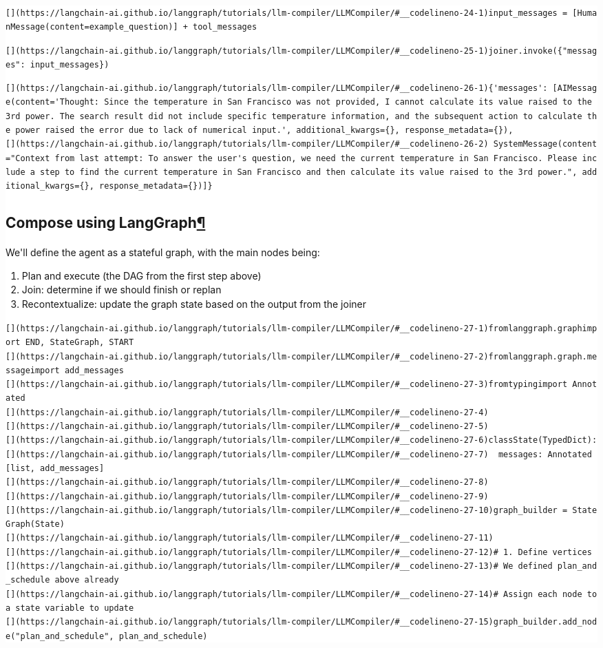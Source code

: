 
```
[](https://langchain-ai.github.io/langgraph/tutorials/llm-compiler/LLMCompiler/#__codelineno-24-1)input_messages = [HumanMessage(content=example_question)] + tool_messages

```


```
[](https://langchain-ai.github.io/langgraph/tutorials/llm-compiler/LLMCompiler/#__codelineno-25-1)joiner.invoke({"messages": input_messages})

```


```
[](https://langchain-ai.github.io/langgraph/tutorials/llm-compiler/LLMCompiler/#__codelineno-26-1){'messages': [AIMessage(content='Thought: Since the temperature in San Francisco was not provided, I cannot calculate its value raised to the 3rd power. The search result did not include specific temperature information, and the subsequent action to calculate the power raised the error due to lack of numerical input.', additional_kwargs={}, response_metadata={}),
[](https://langchain-ai.github.io/langgraph/tutorials/llm-compiler/LLMCompiler/#__codelineno-26-2) SystemMessage(content="Context from last attempt: To answer the user's question, we need the current temperature in San Francisco. Please include a step to find the current temperature in San Francisco and then calculate its value raised to the 3rd power.", additional_kwargs={}, response_metadata={})]}

```


## Compose using LangGraph[¶](https://langchain-ai.github.io/langgraph/tutorials/llm-compiler/LLMCompiler/#compose-using-langgraph "Permanent link")

We'll define the agent as a stateful graph, with the main nodes being:

  1. Plan and execute (the DAG from the first step above)
  2. Join: determine if we should finish or replan
  3. Recontextualize: update the graph state based on the output from the joiner



```
[](https://langchain-ai.github.io/langgraph/tutorials/llm-compiler/LLMCompiler/#__codelineno-27-1)fromlanggraph.graphimport END, StateGraph, START
[](https://langchain-ai.github.io/langgraph/tutorials/llm-compiler/LLMCompiler/#__codelineno-27-2)fromlanggraph.graph.messageimport add_messages
[](https://langchain-ai.github.io/langgraph/tutorials/llm-compiler/LLMCompiler/#__codelineno-27-3)fromtypingimport Annotated
[](https://langchain-ai.github.io/langgraph/tutorials/llm-compiler/LLMCompiler/#__codelineno-27-4)
[](https://langchain-ai.github.io/langgraph/tutorials/llm-compiler/LLMCompiler/#__codelineno-27-5)
[](https://langchain-ai.github.io/langgraph/tutorials/llm-compiler/LLMCompiler/#__codelineno-27-6)classState(TypedDict):
[](https://langchain-ai.github.io/langgraph/tutorials/llm-compiler/LLMCompiler/#__codelineno-27-7)  messages: Annotated[list, add_messages]
[](https://langchain-ai.github.io/langgraph/tutorials/llm-compiler/LLMCompiler/#__codelineno-27-8)
[](https://langchain-ai.github.io/langgraph/tutorials/llm-compiler/LLMCompiler/#__codelineno-27-9)
[](https://langchain-ai.github.io/langgraph/tutorials/llm-compiler/LLMCompiler/#__codelineno-27-10)graph_builder = StateGraph(State)
[](https://langchain-ai.github.io/langgraph/tutorials/llm-compiler/LLMCompiler/#__codelineno-27-11)
[](https://langchain-ai.github.io/langgraph/tutorials/llm-compiler/LLMCompiler/#__codelineno-27-12)# 1. Define vertices
[](https://langchain-ai.github.io/langgraph/tutorials/llm-compiler/LLMCompiler/#__codelineno-27-13)# We defined plan_and_schedule above already
[](https://langchain-ai.github.io/langgraph/tutorials/llm-compiler/LLMCompiler/#__codelineno-27-14)# Assign each node to a state variable to update
[](https://langchain-ai.github.io/langgraph/tutorials/llm-compiler/LLMCompiler/#__codelineno-27-15)graph_builder.add_node("plan_and_schedule", plan_and_schedule)
```